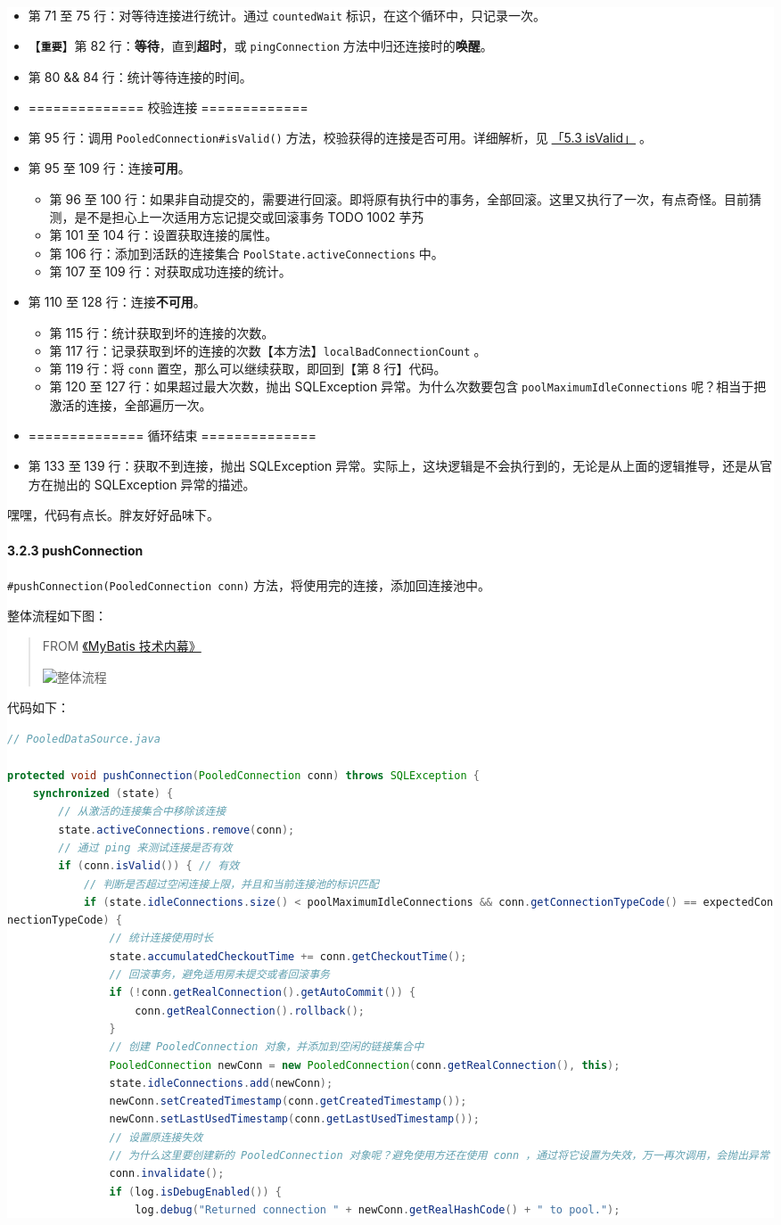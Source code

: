   - 第 71 至 75 行：对等待连接进行统计。通过 `countedWait` 标识，在这个循环中，只记录一次。
  - 【**`重要`**】第 82 行：**等待**，直到**超时**，或 `pingConnection` 方法中归还连接时的**唤醒**。
  - 第 80 && 84 行：统计等待连接的时间。

- ==============  校验连接  =============

- 第 95 行：调用 `PooledConnection#isValid()` 方法，校验获得的连接是否可用。详细解析，见 [「5.3 isValid」](http://svip.iocoder.cn/MyBatis/datasource-package/#) 。

- 第 95 至 109 行：连接**可用**。

  - 第 96 至 100 行：如果非自动提交的，需要进行回滚。即将原有执行中的事务，全部回滚。这里又执行了一次，有点奇怪。目前猜测，是不是担心上一次适用方忘记提交或回滚事务 TODO 1002 芋艿
  - 第 101 至 104 行：设置获取连接的属性。
  - 第 106 行：添加到活跃的连接集合 `PoolState.activeConnections` 中。
  - 第 107 至 109 行：对获取成功连接的统计。
  
- 第 110 至 128 行：连接**不可用**。

  - 第 115 行：统计获取到坏的连接的次数。
  - 第 117 行：记录获取到坏的连接的次数【本方法】`localBadConnectionCount` 。
  - 第 119 行：将 `conn` 置空，那么可以继续获取，即回到【第 8 行】代码。
  - 第 120 至 127 行：如果超过最大次数，抛出 SQLException 异常。为什么次数要包含 `poolMaximumIdleConnections` 呢？相当于把激活的连接，全部遍历一次。

- ============== 循环结束 ==============

- 第 133 至 139 行：获取不到连接，抛出 SQLException 异常。实际上，这块逻辑是不会执行到的，无论是从上面的逻辑推导，还是从官方在抛出的 SQLException 异常的描述。

嘿嘿，代码有点长。胖友好好品味下。

#### 3.2.3 pushConnection

`#pushConnection(PooledConnection conn)` 方法，将使用完的连接，添加回连接池中。

整体流程如下图：

> FROM [《MyBatis 技术内幕》](https://item.jd.com/12125531.html)
>
> ![整体流程](http://ahaolin-public-img.oss-cn-hangzhou.aliyuncs.com/img/202201090259831.png)

代码如下：

```java
// PooledDataSource.java

protected void pushConnection(PooledConnection conn) throws SQLException {
    synchronized (state) {
        // 从激活的连接集合中移除该连接
        state.activeConnections.remove(conn);
        // 通过 ping 来测试连接是否有效
        if (conn.isValid()) { // 有效
            // 判断是否超过空闲连接上限，并且和当前连接池的标识匹配
            if (state.idleConnections.size() < poolMaximumIdleConnections && conn.getConnectionTypeCode() == expectedConnectionTypeCode) {
                // 统计连接使用时长
                state.accumulatedCheckoutTime += conn.getCheckoutTime();
                // 回滚事务，避免适用房未提交或者回滚事务
                if (!conn.getRealConnection().getAutoCommit()) {
                    conn.getRealConnection().rollback();
                }
                // 创建 PooledConnection 对象，并添加到空闲的链接集合中
                PooledConnection newConn = new PooledConnection(conn.getRealConnection(), this);
                state.idleConnections.add(newConn);
                newConn.setCreatedTimestamp(conn.getCreatedTimestamp());
                newConn.setLastUsedTimestamp(conn.getLastUsedTimestamp());
                // 设置原连接失效
                // 为什么这里要创建新的 PooledConnection 对象呢？避免使用方还在使用 conn ，通过将它设置为失效，万一再次调用，会抛出异常
                conn.invalidate();
                if (log.isDebugEnabled()) {
                    log.debug("Returned connection " + newConn.getRealHashCode() + " to pool.");
```
